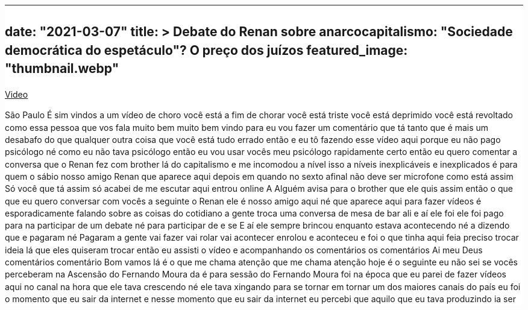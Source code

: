 
---
date: "2021-03-07"
title: > 
    Debate do Renan sobre anarcocapitalismo: "Sociedade democrática do espetáculo"? O preço dos juízos
featured_image: "thumbnail.webp"
---

[Video](https://www.youtube.com/watch?v=7P0YVuyuXlk)

São Paulo
É sim vindos a um vídeo de choro você
está a fim de chorar você está triste
você está deprimido você está revoltado
como essa pessoa que vos fala muito bem
muito bem vindo para eu vou fazer um
comentário que tá tanto que é mais um
desabafo do que qualquer outra coisa que
você está tudo errado então
e eu tô fazendo esse vídeo aqui porque
eu não pago psicólogo né como eu não
tava psicólogo então eu vou usar vocês
meu psicólogo rapidamente certo então eu
quero comentar a conversa que o Renan
fez com brother lá do capitalismo e me
incomodou a nível isso a níveis
inexplicáveis e inexplicados é para quem
o sábio nosso amigo Renan que aparece
aqui depois em quando no sexto afinal
não deve ser microfone como está assim
Só você que tá assim só acabei de me
escutar aqui entrou online A Alguém
avisa para o brother que ele quis assim
então o que que eu quero conversar com
vocês a seguinte o Renan ele é nosso
amigo aqui né que aparece aqui para
fazer vídeos é esporadicamente falando
sobre as coisas do cotidiano a gente
troca uma conversa de mesa de bar ali e
aí ele foi ele foi pago para na
participar de um debate né para
participar de
e se E aí ele sempre brincou enquanto
estava acontecendo né a dizendo que e
pagaram né Pagaram a gente vai fazer vai
rolar vai acontecer enrolou e aconteceu
e foi o que tinha aqui feia preciso
trocar ideia lá que eles quiseram trocar
então eu assisti o vídeo e acompanhando
os comentários os comentários Ai meu
Deus comentários comentário
Bom vamos lá
é o que me chama atenção que me chama
atenção hoje é o seguinte eu não sei se
vocês perceberam na Ascensão do Fernando
Moura da é para sessão do Fernando Moura
foi na época que eu parei de fazer
vídeos aqui no canal na hora que ele
tava crescendo né ele tava xingando para
se tornar em tornar um dos maiores
canais do país eu foi o momento que eu
sair da internet e nesse momento que eu
sair da internet eu percebi que aquilo
que eu tava produzindo ia ser